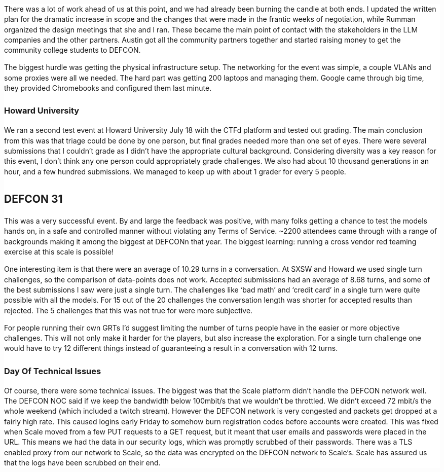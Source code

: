 There was a lot of work ahead of us at this point, and we had already been burning the candle at both ends. I updated the written plan for the dramatic increase in scope and the changes that were made in the frantic weeks of negotiation, while Rumman organized the design meetings that she and I ran. These became the main point of contact with the stakeholders in the LLM companies and the other partners. Austin got all the community partners together and started raising money to get the community college students to DEFCON. 

The biggest hurdle was getting the physical infrastructure setup. The networking for the event was simple, a couple VLANs and some proxies were all we needed. The hard part was getting 200 laptops and managing them. Google came through big time, they provided Chromebooks and configured them last minute.

### Howard University

We ran a second test event at Howard University July 18 with the CTFd platform and tested out grading. The main conclusion from this was that triage could be done by one person, but final grades needed more than one set of eyes. There were several submissions that I couldn’t grade as I didn’t have the appropriate cultural background. Considering diversity was a key reason for this event, I don’t think any one person could appropriately grade challenges. We also had about 10 thousand generations in an hour, and a few hundred submissions. We managed to keep up with about 1 grader for every 5 people.

## DEFCON 31

This was a very successful event. By and large the feedback was positive, with many folks getting a chance to test the models hands on, in a safe and controlled manner without violating any Terms of Service. ~2200 attendees came through with a range of backgrounds making it among the biggest at DEFCONn that year. The biggest learning: running a cross vendor red teaming exercise at this scale is possible!

One interesting item is that there were an average of 10.29 turns in a conversation. At SXSW and Howard we used single turn challenges, so the comparison of data-points does not work. Accepted submissions had an average of 8.68 turns, and some of the best submissions I saw were just a single turn. The challenges like ‘bad math’ and ‘credit card’ in a single turn were quite possible with all the models. For 15 out of the 20 challenges the conversation length was shorter for accepted results than rejected. The 5 challenges that this was not true for were more subjective. 

For people running their own GRTs I’d suggest limiting the number of turns people have in the easier or more objective challenges. This will not only make it harder for the players, but also increase the exploration. For a single turn challenge one would have to try 12 different things instead of guaranteeing a result in a conversation with 12 turns. 

### Day Of Technical Issues

Of course, there were some technical issues. The biggest was that the Scale platform didn’t handle the DEFCON network well. The DEFCON NOC said if we keep the bandwidth below 100mbit/s that we wouldn’t be throttled. We didn’t exceed 72 mbit/s the whole weekend (which included a twitch stream). However the DEFCON network is very congested and packets get dropped at a fairly high rate. This caused logins early Friday to somehow burn registration codes before accounts were created. This was fixed when Scale moved from a few PUT requests to a GET request, but it meant that user emails and passwords were placed in the URL. This means we had the data in our security logs, which was promptly scrubbed of their passwords. There was a TLS enabled proxy from our network to Scale, so the data was encrypted on the DEFCON network to Scale’s. Scale has assured us that the logs have been scrubbed on their end.
